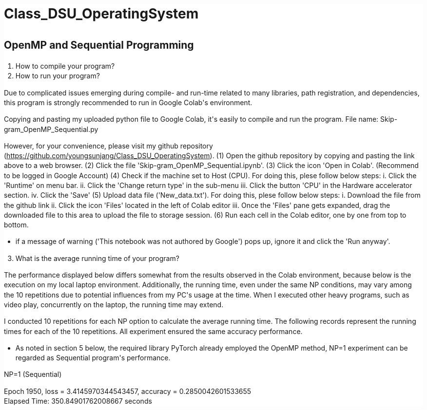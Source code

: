 # Class_DSU_OperatingSystem

## OpenMP and Sequential Programming
1. How to compile your program?
2. How to run your program?

Due to complicated issues emerging during compile- and run-time related to many libraries, path registration, and dependencies, this program is strongly recommended to run in Google Colab's environment.

Copying and pasting my uploaded python file to Google Colab, it's easily to compile and run the program.
File name: Skip-gram_OpenMP_Sequential.py

However, for your convenience, please visit my github repository (https://github.com/youngsunjang/Class_DSU_OperatingSystem).
(1) Open the github repository by copying and pasting the link above to a web browser.
(2) Click the file 'Skip-gram_OpenMP_Sequential.ipynb'.
(3) Click the icon 'Open in Colab'. (Recommend to be logged in Google Account)
(4) Check if the machine set to Host (CPU). For doing this, plese follow below steps:
   i. Click the 'Runtime' on menu bar.
   ii. Click the 'Change return type' in the sub-menu
   iii. Click the button 'CPU' in the Hardware accelerator section.
   iv. Click the 'Save'
(5) Upload data file ('New_data.txt').  For doing this, plese follow below steps:
   i. Download the file from the github link
   ii. Click the icon 'Files' located in the left of Colab editor
   iii. Once the 'Files' pane gets expanded, drag the downloaded file to this area to upload the file to storage session.
(6) Run each cell in the Colab editor, one by one from top to bottom.
   * if a message of warning ('This notebook was not authored by Google') pops up, ignore it and click the 'Run anyway'.




3. What is the average running time of your program?

The performance displayed below differs somewhat from the results observed in the Colab environment, because below is the execution on my local laptop environment. Additionally, the running time, even under the same NP conditions, may vary among the 10 repetitions due to potential influences from my PC's usage at the time. When I executed other heavy programs, such as video play, concurrently on the laptop, the running time may extend. 

I conducted 10 repetitions for each NP option to calculate the average running time. The following records represent the running times for each of the 10 repetitions. All experiment ensured the same accuracy performance.

* As noted in section 5 below, the required library PyTorch already employed the OpenMP method, NP=1 experiment can be regarded as Sequential program's performance.

NP=1 (Sequential)

Epoch 1950, loss = 3.4145970344543457, accuracy = 0.2850042601533655 <br />
Elapsed Time: 350.84901762008667 seconds
